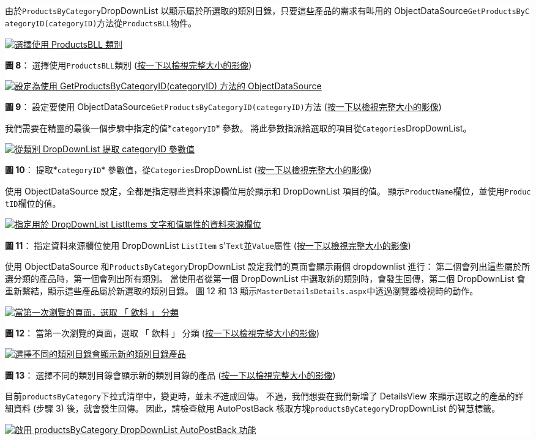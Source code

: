 
由於`ProductsByCategory`DropDownList 以顯示屬於所選取的類別目錄，只要這些產品的需求有叫用的 ObjectDataSource`GetProductsByCategoryID(categoryID)`方法從`ProductsBLL`物件。


[![選擇使用 ProductsBLL 類別](master-detail-filtering-with-two-dropdownlists-cs/_static/image23.png)](master-detail-filtering-with-two-dropdownlists-cs/_static/image22.png)

**圖 8**： 選擇使用`ProductsBLL`類別 ([按一下以檢視完整大小的影像](master-detail-filtering-with-two-dropdownlists-cs/_static/image24.png))


[![設定為使用 GetProductsByCategoryID(categoryID) 方法的 ObjectDataSource](master-detail-filtering-with-two-dropdownlists-cs/_static/image26.png)](master-detail-filtering-with-two-dropdownlists-cs/_static/image25.png)

**圖 9**： 設定要使用 ObjectDataSource`GetProductsByCategoryID(categoryID)`方法 ([按一下以檢視完整大小的影像](master-detail-filtering-with-two-dropdownlists-cs/_static/image27.png))


我們需要在精靈的最後一個步驟中指定的值*`categoryID`* 參數。 將此參數指派給選取的項目從`Categories`DropDownList。


[![從類別 DropDownList 提取 categoryID 參數值](master-detail-filtering-with-two-dropdownlists-cs/_static/image29.png)](master-detail-filtering-with-two-dropdownlists-cs/_static/image28.png)

**圖 10**： 提取*`categoryID`* 參數值，從`Categories`DropDownList ([按一下以檢視完整大小的影像](master-detail-filtering-with-two-dropdownlists-cs/_static/image30.png))


使用 ObjectDataSource 設定，全都是指定哪些資料來源欄位用於顯示和 DropDownList 項目的值。 顯示`ProductName`欄位，並使用`ProductID`欄位的值。


[![指定用於 DropDownList ListItems 文字和值屬性的資料來源欄位](master-detail-filtering-with-two-dropdownlists-cs/_static/image32.png)](master-detail-filtering-with-two-dropdownlists-cs/_static/image31.png)

**圖 11**： 指定資料來源欄位使用 DropDownList `ListItem` s'`Text`並`Value`屬性 ([按一下以檢視完整大小的影像](master-detail-filtering-with-two-dropdownlists-cs/_static/image33.png))


使用 ObjectDataSource 和`ProductsByCategory`DropDownList 設定我們的頁面會顯示兩個 dropdownlist 進行： 第二個會列出這些屬於所選分類的產品時，第一個會列出所有類別。 當使用者從第一個 DropDownList 中選取新的類別時，會發生回傳，第二個 DropDownList 會重新繫結，顯示這些產品屬於新選取的類別目錄。 圖 12 和 13 顯示`MasterDetailsDetails.aspx`中透過瀏覽器檢視時的動作。


[![當第一次瀏覽的頁面，選取 「 飲料 」 分類](master-detail-filtering-with-two-dropdownlists-cs/_static/image35.png)](master-detail-filtering-with-two-dropdownlists-cs/_static/image34.png)

**圖 12**： 當第一次瀏覽的頁面，選取 「 飲料 」 分類 ([按一下以檢視完整大小的影像](master-detail-filtering-with-two-dropdownlists-cs/_static/image36.png))


[![選擇不同的類別目錄會顯示新的類別目錄產品](master-detail-filtering-with-two-dropdownlists-cs/_static/image38.png)](master-detail-filtering-with-two-dropdownlists-cs/_static/image37.png)

**圖 13**： 選擇不同的類別目錄會顯示新的類別目錄的產品 ([按一下以檢視完整大小的影像](master-detail-filtering-with-two-dropdownlists-cs/_static/image39.png))


目前`productsByCategory`下拉式清單中，變更時，並未*不*造成回傳。 不過，我們想要在我們新增了 DetailsView 來顯示選取之的產品的詳細資料 (步驟 3) 後，就會發生回傳。 因此，請檢查啟用 AutoPostBack 核取方塊`productsByCategory`DropDownList 的智慧標籤。


[![啟用 productsByCategory DropDownList AutoPostBack 功能](master-detail-filtering-with-two-dropdownlists-cs/_static/image41.png)](master-detail-filtering-with-two-dropdownlists-cs/_static/image40.png)

